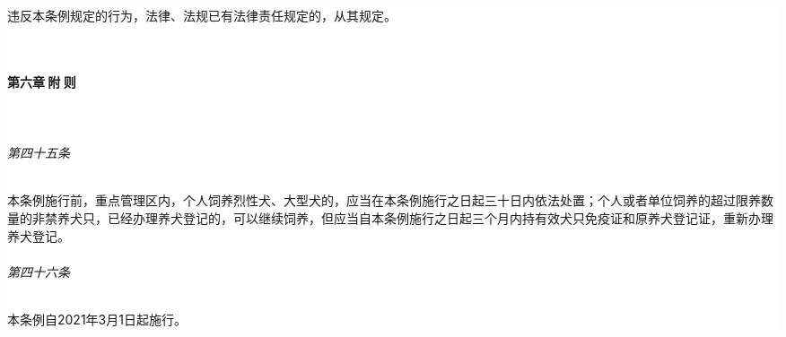 违反本条例规定的行为，法律、法规已有法律责任规定的，从其规定。

​

#### 第六章 附 则

​

###### 第四十五条

本条例施行前，重点管理区内，个人饲养烈性犬、大型犬的，应当在本条例施行之日起三十日内依法处置；个人或者单位饲养的超过限养数量的非禁养犬只，已经办理养犬登记的，可以继续饲养，但应当自本条例施行之日起三个月内持有效犬只免疫证和原养犬登记证，重新办理养犬登记。

###### 第四十六条

本条例自2021年3月1日起施行。
